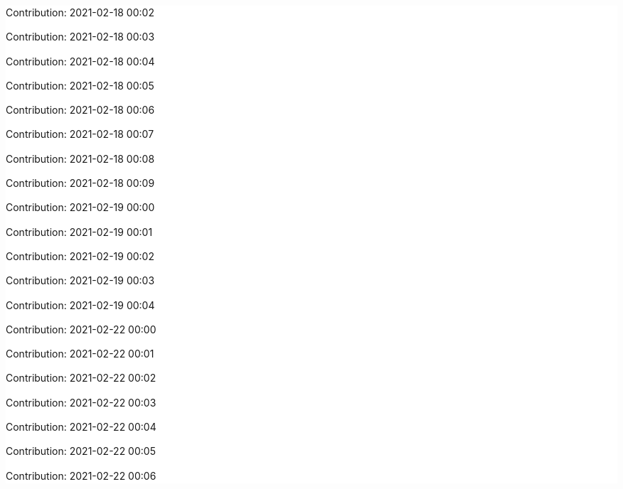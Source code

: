 Contribution: 2021-02-18 00:02

Contribution: 2021-02-18 00:03

Contribution: 2021-02-18 00:04

Contribution: 2021-02-18 00:05

Contribution: 2021-02-18 00:06

Contribution: 2021-02-18 00:07

Contribution: 2021-02-18 00:08

Contribution: 2021-02-18 00:09

Contribution: 2021-02-19 00:00

Contribution: 2021-02-19 00:01

Contribution: 2021-02-19 00:02

Contribution: 2021-02-19 00:03

Contribution: 2021-02-19 00:04

Contribution: 2021-02-22 00:00

Contribution: 2021-02-22 00:01

Contribution: 2021-02-22 00:02

Contribution: 2021-02-22 00:03

Contribution: 2021-02-22 00:04

Contribution: 2021-02-22 00:05

Contribution: 2021-02-22 00:06

